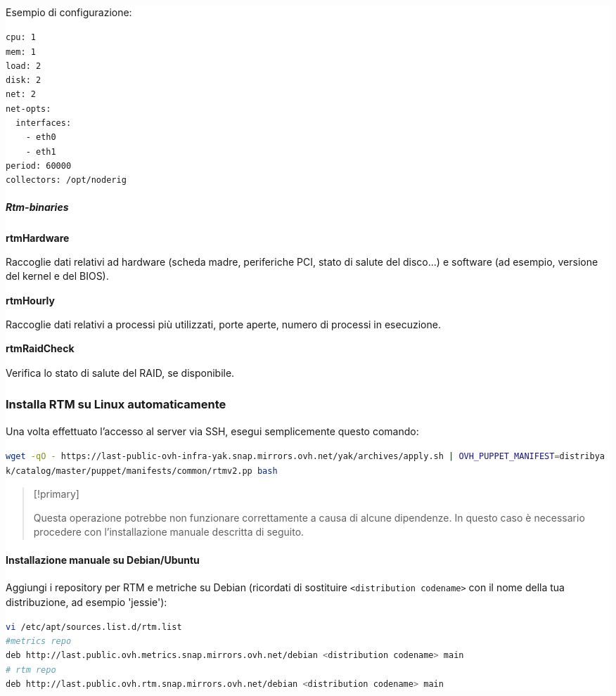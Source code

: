 Esempio di configurazione:

```sh
cpu: 1
mem: 1
load: 2
disk: 2
net: 2
net-opts:
  interfaces:
    - eth0
    - eth1
period: 60000
collectors: /opt/noderig
```

##### Rtm-binaries

**rtmHardware**

Raccoglie dati relativi ad hardware (scheda madre, periferiche PCI, stato di salute del disco...) e software (ad esempio, versione del kernel e del BIOS).

**rtmHourly**

Raccoglie dati relativi a processi più utilizzati, porte aperte, numero di processi in esecuzione.

**rtmRaidCheck**

Verifica lo stato di salute del RAID, se disponibile.

### Installa RTM su Linux automaticamente

Una volta effettuato l’accesso al server via SSH, esegui semplicemente questo comando:

```sh
wget -qO - https://last-public-ovh-infra-yak.snap.mirrors.ovh.net/yak/archives/apply.sh | OVH_PUPPET_MANIFEST=distribyak/catalog/master/puppet/manifests/common/rtmv2.pp bash
```
> [!primary]
> 
> Questa operazione potrebbe non funzionare correttamente a causa di alcune dipendenze. In questo caso è necessario procedere con l’installazione manuale descritta di seguito.
>


#### Installazione manuale su Debian/Ubuntu

Aggiungi i repository per RTM e metriche su Debian
(ricordati di sostituire `<distribution codename>` con il nome della tua distribuzione, ad esempio 'jessie'):
  
```sh
vi /etc/apt/sources.list.d/rtm.list
#metrics repo
deb http://last.public.ovh.metrics.snap.mirrors.ovh.net/debian <distribution codename> main
# rtm repo
deb http://last.public.ovh.rtm.snap.mirrors.ovh.net/debian <distribution codename> main
```
